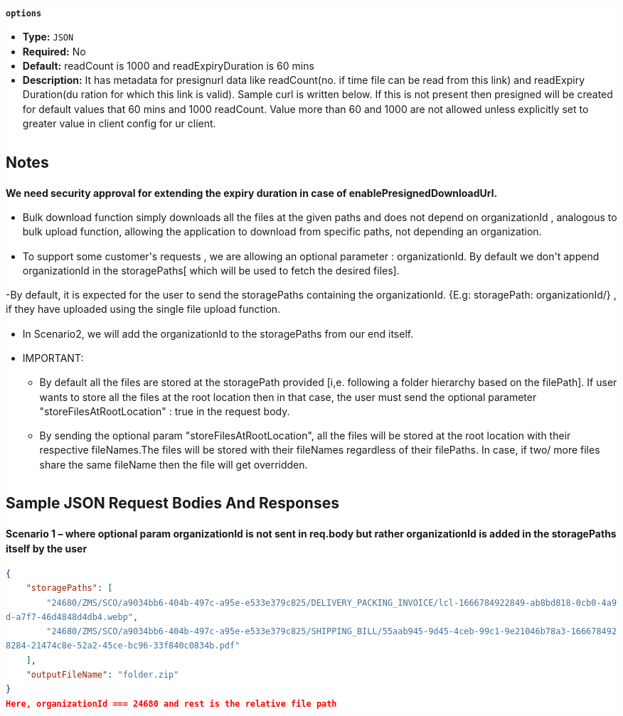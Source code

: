 **`options`**

- **Type:** `JSON`
- **Required:** No
- **Default:** readCount is 1000 and readExpiryDuration is 60 mins
- **Description:** It has metadata for presignurl data like readCount(no. if time file can be read from this link) and readExpiry Duration(du ration for which this link is valid). Sample curl is written below. If this is not present then presigned will be created for default values that 60 mins and 1000 readCount. Value more than 60 and 1000 are not allowed unless explicitly set to greater value in client config for ur client.

## Notes

**We need security approval for extending the expiry duration in case of enablePresignedDownloadUrl.**

- Bulk download function simply downloads all the files at the given paths and does not depend on organizationId , analogous to bulk upload function, allowing the application to download from specific paths, not depending an organization.

- To support some customer's requests , we are allowing an optional parameter : organizationId. By default we don't append organizationId in the storagePaths[ which will be used to fetch the desired files].

-By default, it is expected for the user to send the storagePaths containing the organizationId. {E.g: storagePath: organizationId/<FILEPATH>} , if they have uploaded using the single file upload function.

- In Scenario2, we will add the organizationId to the storagePaths from our end itself.

- IMPORTANT:
  - By default all the files are stored at the storagePath provided [i,e. following a    folder hierarchy based on the filePath]. If user wants to store all the files at the root location then in that case, the user must send the optional parameter "storeFilesAtRootLocation" : true in the request body.

  - By sending the optional param "storeFilesAtRootLocation", all the files will be stored at the root location with their respective fileNames.The files will be stored with their fileNames regardless of their filePaths. In case, if two/ more files share the same fileName then the file will get overridden.

## Sample JSON Request Bodies And Responses

**Scenario 1 – where optional param organizationId is not sent in req.body but rather organizationId is added in the storagePaths itself by the user**

```json
{
    "storagePaths": [
        "24680/ZMS/SCO/a9034bb6-404b-497c-a95e-e533e379c825/DELIVERY_PACKING_INVOICE/lcl-1666784922849-ab8bd818-0cb0-4a9d-a7f7-46d4848d4db4.webp",
        "24680/ZMS/SCO/a9034bb6-404b-497c-a95e-e533e379c825/SHIPPING_BILL/55aab945-9d45-4ceb-99c1-9e21046b78a3-1666784928284-21474c8e-52a2-45ce-bc96-33f840c0834b.pdf"
    ],
    "outputFileName": "folder.zip"
}
Here, organizationId === 24680 and rest is the relative file path
```
